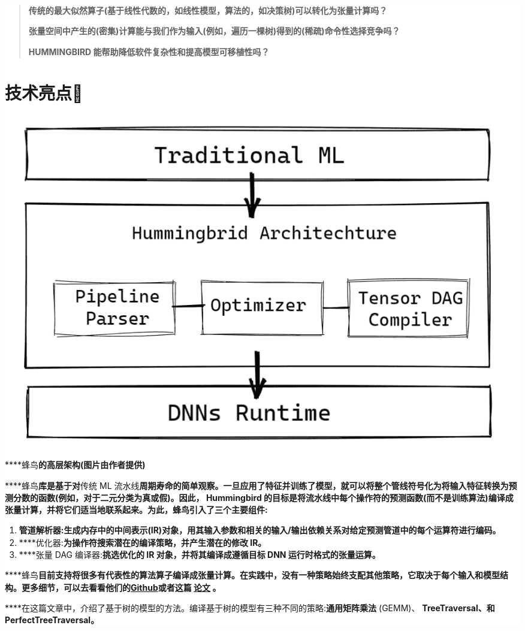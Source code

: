 > **传统的最大似然算子(基于线性代数的，如线性模型，算法的，如决策树)可以转化为张量计算吗？**
> 
> **张量空间中产生的(密集)计算能与我们作为输入(例如，遍历一棵树)得到的(稀疏)命令性选择竞争吗？**
> 
> **HUMMINGBIRD 能帮助降低软件复杂性和提高模型可移植性吗？**

# **技术亮点📄**

**![](img/a2ce31b417d826ecd17ebcb3588d2d77.png)**

****蜂鸟**的高层架构(图片由作者提供)**

****蜂鸟**库是基于对**传统 ML 流水线**周期寿命的简单观察。一旦应用了特征并训练了模型，就可以将整个管线符号化为将输入特征转换为预测分数的函数(例如，对于二元分类为真或假)。因此， **Hummingbird** 的目标是将流水线中每个操作符的预测函数(而不是训练算法)编译成张量计算，并将它们适当地联系起来。为此，**蜂鸟**引入了三个主要组件:**

1.  ****管道解析器**:生成内存中的中间表示(IR)对象，用其输入参数和相关的输入/输出依赖关系对给定预测管道中的每个运算符进行编码。**
2.  ****优化器:**为操作符搜索潜在的编译策略，并产生潜在的修改 IR。**
3.  ****张量 DAG 编译器:**挑选优化的 IR 对象，并将其编译成遵循目标 DNN 运行时格式的张量运算。**

****蜂鸟**目前支持将很多有代表性的算法算子编译成张量计算。在实践中，没有一种策略始终支配其他策略，它取决于每个输入和模型结构。更多细节，可以去看看他们的[**Github**](https://github.com/microsoft/hummingbird)**或者这篇 [**论文**](https://scnakandala.github.io/papers/TR_2020_Hummingbird.pdf) **。******

****在这篇文章中，介绍了基于树的模型的方法。编译基于树的模型有三种不同的策略:**通用矩阵乘法** (GEMM)、 **TreeTraversal、**和 **PerfectTreeTraversal。******
